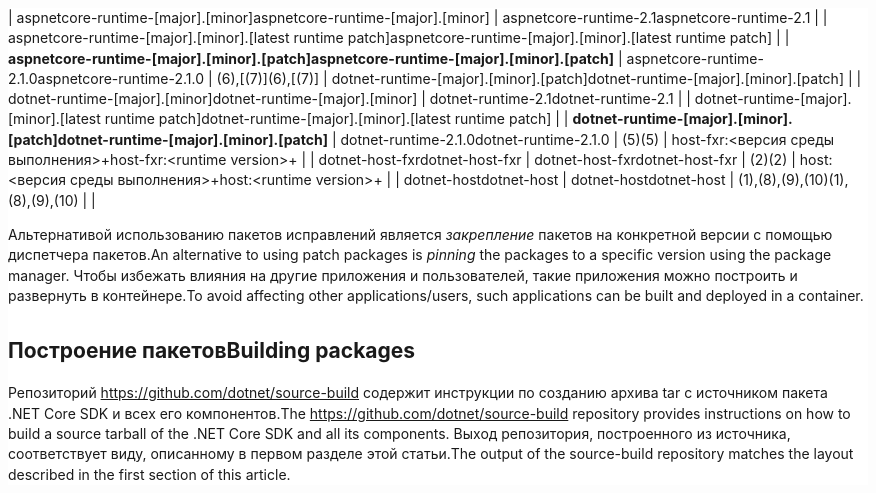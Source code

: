 | <span data-ttu-id="c2173-220">aspnetcore-runtime-[major].[minor]</span><span class="sxs-lookup"><span data-stu-id="c2173-220">aspnetcore-runtime-[major].[minor]</span></span>             | <span data-ttu-id="c2173-221">aspnetcore-runtime-2.1</span><span class="sxs-lookup"><span data-stu-id="c2173-221">aspnetcore-runtime-2.1</span></span>   |                  | <span data-ttu-id="c2173-222">aspnetcore-runtime-[major].[minor].[latest runtime patch]</span><span class="sxs-lookup"><span data-stu-id="c2173-222">aspnetcore-runtime-[major].[minor].[latest runtime patch]</span></span> |
| <span data-ttu-id="c2173-223">**aspnetcore-runtime-[major].[minor].[patch]**</span><span class="sxs-lookup"><span data-stu-id="c2173-223">**aspnetcore-runtime-[major].[minor].[patch]**</span></span> | <span data-ttu-id="c2173-224">aspnetcore-runtime-2.1.0</span><span class="sxs-lookup"><span data-stu-id="c2173-224">aspnetcore-runtime-2.1.0</span></span> | <span data-ttu-id="c2173-225">(6),[(7)]</span><span class="sxs-lookup"><span data-stu-id="c2173-225">(6),[(7)]</span></span>        | <span data-ttu-id="c2173-226">dotnet-runtime-[major].[minor].[patch]</span><span class="sxs-lookup"><span data-stu-id="c2173-226">dotnet-runtime-[major].[minor].[patch]</span></span>                    |
| <span data-ttu-id="c2173-227">dotnet-runtime-[major].[minor]</span><span class="sxs-lookup"><span data-stu-id="c2173-227">dotnet-runtime-[major].[minor]</span></span>                 | <span data-ttu-id="c2173-228">dotnet-runtime-2.1</span><span class="sxs-lookup"><span data-stu-id="c2173-228">dotnet-runtime-2.1</span></span>       |                  | <span data-ttu-id="c2173-229">dotnet-runtime-[major].[minor].[latest runtime patch]</span><span class="sxs-lookup"><span data-stu-id="c2173-229">dotnet-runtime-[major].[minor].[latest runtime patch]</span></span>     |
| <span data-ttu-id="c2173-230">**dotnet-runtime-[major].[minor].[patch]**</span><span class="sxs-lookup"><span data-stu-id="c2173-230">**dotnet-runtime-[major].[minor].[patch]**</span></span>     | <span data-ttu-id="c2173-231">dotnet-runtime-2.1.0</span><span class="sxs-lookup"><span data-stu-id="c2173-231">dotnet-runtime-2.1.0</span></span>     | <span data-ttu-id="c2173-232">(5)</span><span class="sxs-lookup"><span data-stu-id="c2173-232">(5)</span></span>              | <span data-ttu-id="c2173-233">host-fxr:\<версия среды выполнения>+</span><span class="sxs-lookup"><span data-stu-id="c2173-233">host-fxr:\<runtime version>+</span></span>                              |
| <span data-ttu-id="c2173-234">dotnet-host-fxr</span><span class="sxs-lookup"><span data-stu-id="c2173-234">dotnet-host-fxr</span></span>                                | <span data-ttu-id="c2173-235">dotnet-host-fxr</span><span class="sxs-lookup"><span data-stu-id="c2173-235">dotnet-host-fxr</span></span>          | <span data-ttu-id="c2173-236">(2)</span><span class="sxs-lookup"><span data-stu-id="c2173-236">(2)</span></span>              | <span data-ttu-id="c2173-237">host:\<версия среды выполнения>+</span><span class="sxs-lookup"><span data-stu-id="c2173-237">host:\<runtime version>+</span></span>                                  |
| <span data-ttu-id="c2173-238">dotnet-host</span><span class="sxs-lookup"><span data-stu-id="c2173-238">dotnet-host</span></span>                                    | <span data-ttu-id="c2173-239">dotnet-host</span><span class="sxs-lookup"><span data-stu-id="c2173-239">dotnet-host</span></span>              | <span data-ttu-id="c2173-240">(1),(8),(9),(10)</span><span class="sxs-lookup"><span data-stu-id="c2173-240">(1),(8),(9),(10)</span></span> |                                                           |

<span data-ttu-id="c2173-241">Альтернативой использованию пакетов исправлений является _закрепление_ пакетов на конкретной версии с помощью диспетчера пакетов.</span><span class="sxs-lookup"><span data-stu-id="c2173-241">An alternative to using patch packages is _pinning_ the packages to a specific version using the package manager.</span></span> <span data-ttu-id="c2173-242">Чтобы избежать влияния на другие приложения и пользователей, такие приложения можно построить и развернуть в контейнере.</span><span class="sxs-lookup"><span data-stu-id="c2173-242">To avoid affecting other applications/users, such applications can be built and deployed in a container.</span></span>

## <a name="building-packages"></a><span data-ttu-id="c2173-243">Построение пакетов</span><span class="sxs-lookup"><span data-stu-id="c2173-243">Building packages</span></span>

<span data-ttu-id="c2173-244">Репозиторий https://github.com/dotnet/source-build содержит инструкции по созданию архива tar с источником пакета .NET Core SDK и всех его компонентов.</span><span class="sxs-lookup"><span data-stu-id="c2173-244">The https://github.com/dotnet/source-build repository provides instructions on how to build a source tarball of the .NET Core SDK and all its components.</span></span> <span data-ttu-id="c2173-245">Выход репозитория, построенного из источника, соответствует виду, описанному в первом разделе этой статьи.</span><span class="sxs-lookup"><span data-stu-id="c2173-245">The output of the source-build repository matches the layout described in the first section of this article.</span></span>